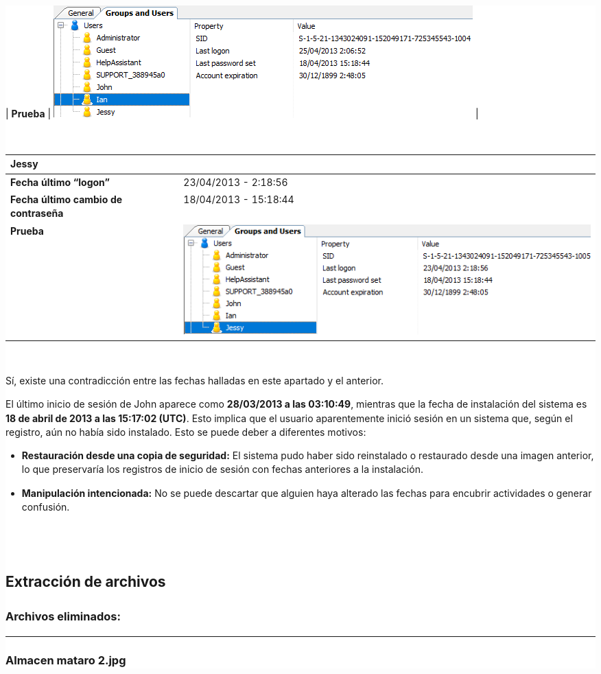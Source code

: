 | **Prueba** | ![ian](/img/informacion_usuarios/Ian.png) |

<br>

| Jessy |  |
| :---- | :---- |
| **Fecha último “logon”** | 23/04/2013 - 2:18:56 |
| **Fecha último cambio de contraseña** | 18/04/2013 - 15:18:44 |
| **Prueba** | ![jessy](/img/informacion_usuarios/Jessy.png) |

<br>

Sí, existe una contradicción entre las fechas halladas en este apartado y el anterior.

El último inicio de sesión de John aparece como **28/03/2013 a las 03:10:49**, mientras que la fecha de instalación del sistema es **18 de abril de 2013 a las 15:17:02 (UTC)**. Esto implica que el usuario aparentemente inició sesión en un sistema que, según el registro, aún no había sido instalado. Esto se puede deber a diferentes motivos:

- **Restauración desde una copia de seguridad:**
El sistema pudo haber sido reinstalado o restaurado desde una imagen anterior, lo que preservaría los registros de inicio de sesión con fechas anteriores a la instalación.

- **Manipulación intencionada:**
No se puede descartar que alguien haya alterado las fechas para encubrir actividades o generar confusión.

<br>
<br>


## Extracción de archivos
### **Archivos eliminados:**
---
### **Almacen mataro 2.jpg**
